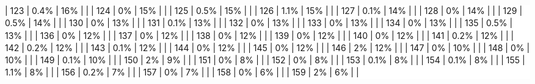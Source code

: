 | 123 | 0.4% | 16% |  |
| 124 | 0% | 15% |  |
| 125 | 0.5% | 15% |  |
| 126 | 1.1% | 15% |  |
| 127 | 0.1% | 14% |  |
| 128 | 0% | 14% |  |
| 129 | 0.5% | 14% |  |
| 130 | 0% | 13% |  |
| 131 | 0.1% | 13% |  |
| 132 | 0% | 13% |  |
| 133 | 0% | 13% |  |
| 134 | 0% | 13% |  |
| 135 | 0.5% | 13% |  |
| 136 | 0% | 12% |  |
| 137 | 0% | 12% |  |
| 138 | 0% | 12% |  |
| 139 | 0% | 12% |  |
| 140 | 0% | 12% |  |
| 141 | 0.2% | 12% |  |
| 142 | 0.2% | 12% |  |
| 143 | 0.1% | 12% |  |
| 144 | 0% | 12% |  |
| 145 | 0% | 12% |  |
| 146 | 2% | 12% |  |
| 147 | 0% | 10% |  |
| 148 | 0% | 10% |  |
| 149 | 0.1% | 10% |  |
| 150 | 2% | 9% |  |
| 151 | 0% | 8% |  |
| 152 | 0% | 8% |  |
| 153 | 0.1% | 8% |  |
| 154 | 0.1% | 8% |  |
| 155 | 1.1% | 8% |  |
| 156 | 0.2% | 7% |  |
| 157 | 0% | 7% |  |
| 158 | 0% | 6% |  |
| 159 | 2% | 6% |  |